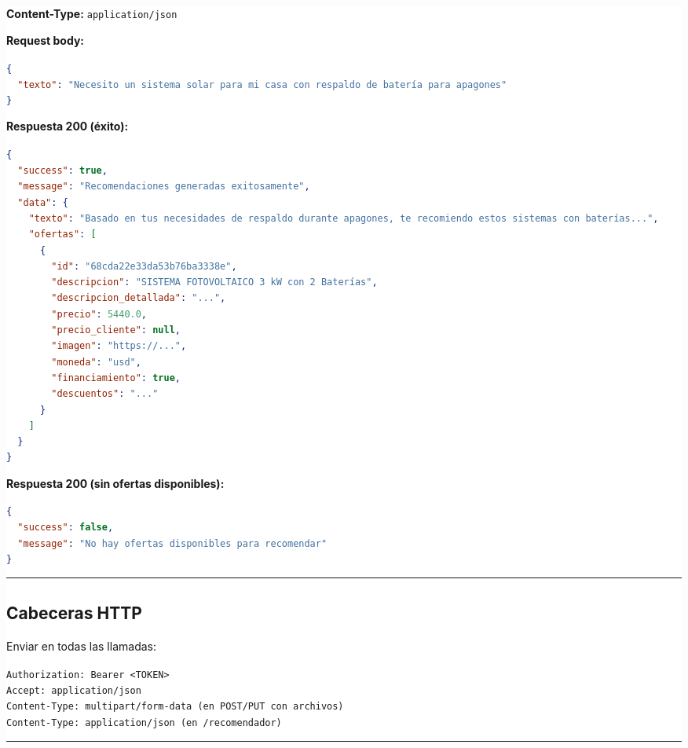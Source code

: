 **Content-Type:** `application/json`

**Request body:**
```json
{
  "texto": "Necesito un sistema solar para mi casa con respaldo de batería para apagones"
}
```

**Respuesta 200 (éxito):**
```json
{
  "success": true,
  "message": "Recomendaciones generadas exitosamente",
  "data": {
    "texto": "Basado en tus necesidades de respaldo durante apagones, te recomiendo estos sistemas con baterías...",
    "ofertas": [
      {
        "id": "68cda22e33da53b76ba3338e",
        "descripcion": "SISTEMA FOTOVOLTAICO 3 kW con 2 Baterías",
        "descripcion_detallada": "...",
        "precio": 5440.0,
        "precio_cliente": null,
        "imagen": "https://...",
        "moneda": "usd",
        "financiamiento": true,
        "descuentos": "..."
      }
    ]
  }
}
```

**Respuesta 200 (sin ofertas disponibles):**
```json
{
  "success": false,
  "message": "No hay ofertas disponibles para recomendar"
}
```

---

## Cabeceras HTTP

Enviar en todas las llamadas:
```
Authorization: Bearer <TOKEN>
Accept: application/json
Content-Type: multipart/form-data (en POST/PUT con archivos)
Content-Type: application/json (en /recomendador)
```

---
